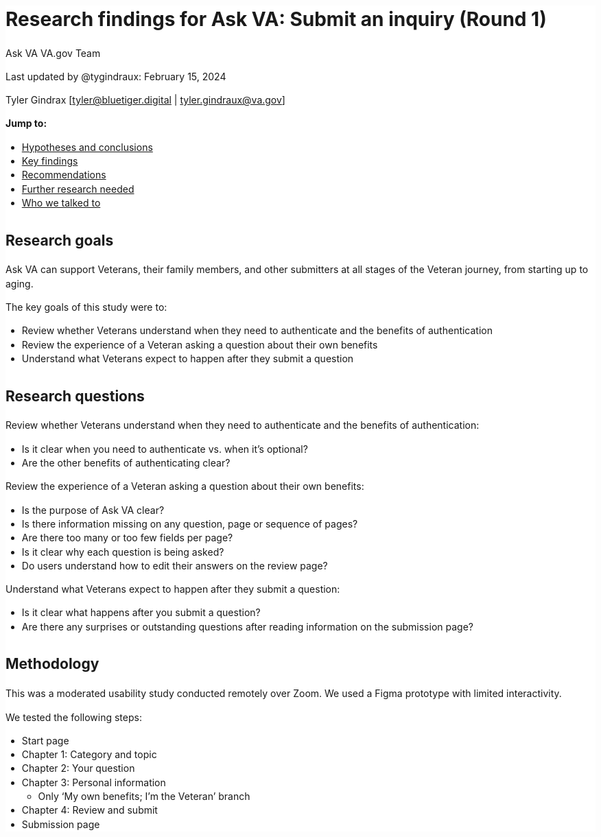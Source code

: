# Research findings for Ask VA: Submit an inquiry (Round 1)

Ask VA VA.gov Team

Last updated by @tygindraux: February 15, 2024

Tyler Gindrax [tyler@bluetiger.digital | tyler.gindraux@va.gov]

**Jump to:**

- [Hypotheses and conclusions](#hypotheses-and-conclusions)
- [Key findings](#key-findings)
- [Recommendations](#recommendations)
- [Further research needed](#further-research-needed)
- [Who we talked to](#who-we-talked-to)

## Research goals
Ask VA can support Veterans, their family members, and other submitters at all stages of the Veteran journey, from starting up to aging.

The key goals of this study were to:

- Review whether Veterans understand when they need to authenticate and the benefits of authentication
- Review the experience of a Veteran asking a question about their own benefits
- Understand what Veterans expect to happen after they submit a question

## Research questions

Review whether Veterans understand when they need to authenticate and the benefits of authentication:
* Is it clear when you need to authenticate vs. when it’s optional?
* Are the other benefits of authenticating clear?

Review the experience of a Veteran asking a question about their own benefits:
* Is the purpose of Ask VA clear?
* Is there information missing on any question, page or sequence of pages?
* Are there too many or too few fields per page?
* Is it clear why each question is being asked?
* Do users understand how to edit their answers on the review page?

Understand what Veterans expect to happen after they submit a question:
* Is it clear what happens after you submit a question?
* Are there any surprises or outstanding questions after reading information on the submission page?

## Methodology 

This was a moderated usability study conducted remotely over Zoom. We used a Figma prototype with limited interactivity.

We tested the following steps:
* Start page
* Chapter 1: Category and topic
* Chapter 2: Your question
* Chapter 3: Personal information
  * Only ‘My own benefits; I’m the Veteran’ branch
* Chapter 4: Review and submit
* Submission page
